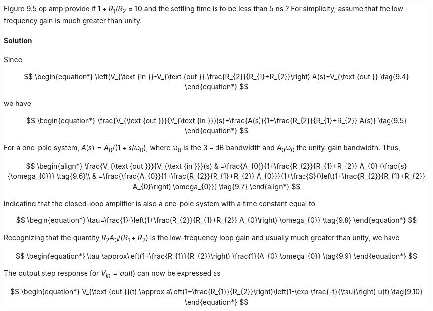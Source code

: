 Figure 9.5
op amp provide if $1+R_{1} / R_{2} \approx 10$ and the settling time is to be less than 5 ns ? For simplicity, assume that the low-frequency gain is much greater than unity.

#### Solution

Since

$$
\begin{equation*}
\left(V_{\text {in }}-V_{\text {out }} \frac{R_{2}}{R_{1}+R_{2}}\right) A(s)=V_{\text {out }} \tag{9.4}
\end{equation*}
$$

we have

$$
\begin{equation*}
\frac{V_{\text {out }}}{V_{\text {in }}}(s)=\frac{A(s)}{1+\frac{R_{2}}{R_{1}+R_{2}} A(s)} \tag{9.5}
\end{equation*}
$$

For a one-pole system, $A(s)=A_{0} /\left(1+s / \omega_{0}\right)$, where $\omega_{0}$ is the $3-\mathrm{dB}$ bandwidth and $A_{0} \omega_{0}$ the unity-gain bandwidth. Thus,

$$
\begin{align*}
\frac{V_{\text {out }}}{V_{\text {in }}}(s) & =\frac{A_{0}}{1+\frac{R_{2}}{R_{1}+R_{2}} A_{0}+\frac{s}{\omega_{0}}}  \tag{9.6}\\
& =\frac{\frac{A_{0}}{1+\frac{R_{2}}{R_{1}+R_{2}} A_{0}}}{1+\frac{S}{\left(1+\frac{R_{2}}{R_{1}+R_{2}} A_{0}\right) \omega_{0}}} \tag{9.7}
\end{align*}
$$

indicating that the closed-loop amplifier is also a one-pole system with a time constant equal to

$$
\begin{equation*}
\tau=\frac{1}{\left(1+\frac{R_{2}}{R_{1}+R_{2}} A_{0}\right) \omega_{0}} \tag{9.8}
\end{equation*}
$$

Recognizing that the quantity $R_{2} A_{0} /\left(R_{1}+R_{2}\right)$ is the low-frequency loop gain and usually much greater than unity, we have

$$
\begin{equation*}
\tau \approx\left(1+\frac{R_{1}}{R_{2}}\right) \frac{1}{A_{0} \omega_{0}} \tag{9.9}
\end{equation*}
$$

The output step response for $V_{i n}=a u(t)$ can now be expressed as

$$
\begin{equation*}
V_{\text {out }}(t) \approx a\left(1+\frac{R_{1}}{R_{2}}\right)\left(1-\exp \frac{-t}{\tau}\right) u(t) \tag{9.10}
\end{equation*}
$$
